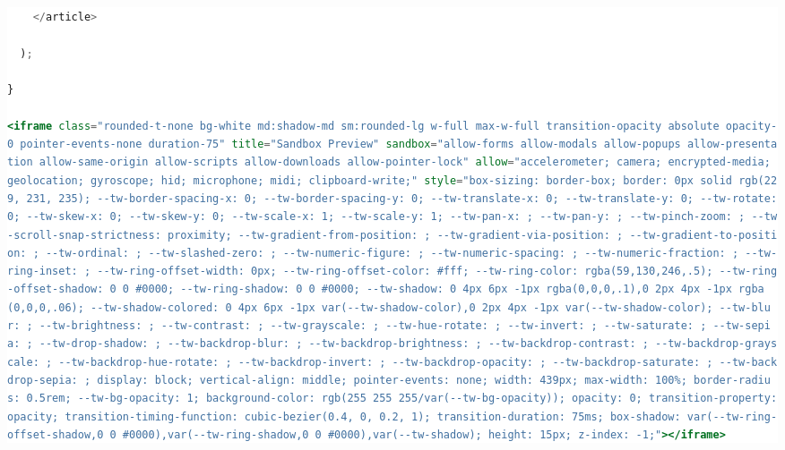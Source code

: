 ```jsx
​    </article>

  );

}

<iframe class="rounded-t-none bg-white md:shadow-md sm:rounded-lg w-full max-w-full transition-opacity absolute opacity-0 pointer-events-none duration-75" title="Sandbox Preview" sandbox="allow-forms allow-modals allow-popups allow-presentation allow-same-origin allow-scripts allow-downloads allow-pointer-lock" allow="accelerometer; camera; encrypted-media; geolocation; gyroscope; hid; microphone; midi; clipboard-write;" style="box-sizing: border-box; border: 0px solid rgb(229, 231, 235); --tw-border-spacing-x: 0; --tw-border-spacing-y: 0; --tw-translate-x: 0; --tw-translate-y: 0; --tw-rotate: 0; --tw-skew-x: 0; --tw-skew-y: 0; --tw-scale-x: 1; --tw-scale-y: 1; --tw-pan-x: ; --tw-pan-y: ; --tw-pinch-zoom: ; --tw-scroll-snap-strictness: proximity; --tw-gradient-from-position: ; --tw-gradient-via-position: ; --tw-gradient-to-position: ; --tw-ordinal: ; --tw-slashed-zero: ; --tw-numeric-figure: ; --tw-numeric-spacing: ; --tw-numeric-fraction: ; --tw-ring-inset: ; --tw-ring-offset-width: 0px; --tw-ring-offset-color: #fff; --tw-ring-color: rgba(59,130,246,.5); --tw-ring-offset-shadow: 0 0 #0000; --tw-ring-shadow: 0 0 #0000; --tw-shadow: 0 4px 6px -1px rgba(0,0,0,.1),0 2px 4px -1px rgba(0,0,0,.06); --tw-shadow-colored: 0 4px 6px -1px var(--tw-shadow-color),0 2px 4px -1px var(--tw-shadow-color); --tw-blur: ; --tw-brightness: ; --tw-contrast: ; --tw-grayscale: ; --tw-hue-rotate: ; --tw-invert: ; --tw-saturate: ; --tw-sepia: ; --tw-drop-shadow: ; --tw-backdrop-blur: ; --tw-backdrop-brightness: ; --tw-backdrop-contrast: ; --tw-backdrop-grayscale: ; --tw-backdrop-hue-rotate: ; --tw-backdrop-invert: ; --tw-backdrop-opacity: ; --tw-backdrop-saturate: ; --tw-backdrop-sepia: ; display: block; vertical-align: middle; pointer-events: none; width: 439px; max-width: 100%; border-radius: 0.5rem; --tw-bg-opacity: 1; background-color: rgb(255 255 255/var(--tw-bg-opacity)); opacity: 0; transition-property: opacity; transition-timing-function: cubic-bezier(0.4, 0, 0.2, 1); transition-duration: 75ms; box-shadow: var(--tw-ring-offset-shadow,0 0 #0000),var(--tw-ring-shadow,0 0 #0000),var(--tw-shadow); height: 15px; z-index: -1;"></iframe>
```



<iframe class="rounded-t-none bg-white md:shadow-md sm:rounded-lg w-full max-w-full transition-opacity absolute opacity-0 pointer-events-none duration-75" title="Sandbox Preview" sandbox="allow-forms allow-modals allow-popups allow-presentation allow-same-origin allow-scripts allow-downloads allow-pointer-lock" allow="accelerometer; camera; encrypted-media; geolocation; gyroscope; hid; microphone; midi; clipboard-write;" style="box-sizing: border-box; border: 0px solid rgb(229, 231, 235); --tw-border-spacing-x: 0; --tw-border-spacing-y: 0; --tw-translate-x: 0; --tw-translate-y: 0; --tw-rotate: 0; --tw-skew-x: 0; --tw-skew-y: 0; --tw-scale-x: 1; --tw-scale-y: 1; --tw-pan-x: ; --tw-pan-y: ; --tw-pinch-zoom: ; --tw-scroll-snap-strictness: proximity; --tw-gradient-from-position: ; --tw-gradient-via-position: ; --tw-gradient-to-position: ; --tw-ordinal: ; --tw-slashed-zero: ; --tw-numeric-figure: ; --tw-numeric-spacing: ; --tw-numeric-fraction: ; --tw-ring-inset: ; --tw-ring-offset-width: 0px; --tw-ring-offset-color: #fff; --tw-ring-color: rgba(59,130,246,.5); --tw-ring-offset-shadow: 0 0 #0000; --tw-ring-shadow: 0 0 #0000; --tw-shadow: 0 4px 6px -1px rgba(0,0,0,.1),0 2px 4px -1px rgba(0,0,0,.06); --tw-shadow-colored: 0 4px 6px -1px var(--tw-shadow-color),0 2px 4px -1px var(--tw-shadow-color); --tw-blur: ; --tw-brightness: ; --tw-contrast: ; --tw-grayscale: ; --tw-hue-rotate: ; --tw-invert: ; --tw-saturate: ; --tw-sepia: ; --tw-drop-shadow: ; --tw-backdrop-blur: ; --tw-backdrop-brightness: ; --tw-backdrop-contrast: ; --tw-backdrop-grayscale: ; --tw-backdrop-hue-rotate: ; --tw-backdrop-invert: ; --tw-backdrop-opacity: ; --tw-backdrop-saturate: ; --tw-backdrop-sepia: ; display: block; vertical-align: middle; pointer-events: none; width: 439px; max-width: 100%; border-radius: 0.5rem; --tw-bg-opacity: 1; background-color: rgb(255 255 255/var(--tw-bg-opacity)); opacity: 0; transition-property: opacity; transition-timing-function: cubic-bezier(0.4, 0, 0.2, 1); transition-duration: 75ms; box-shadow: var(--tw-ring-offset-shadow,0 0 #0000),var(--tw-ring-shadow,0 0 #0000),var(--tw-shadow); height: 15px; z-index: -1;"></iframe>
